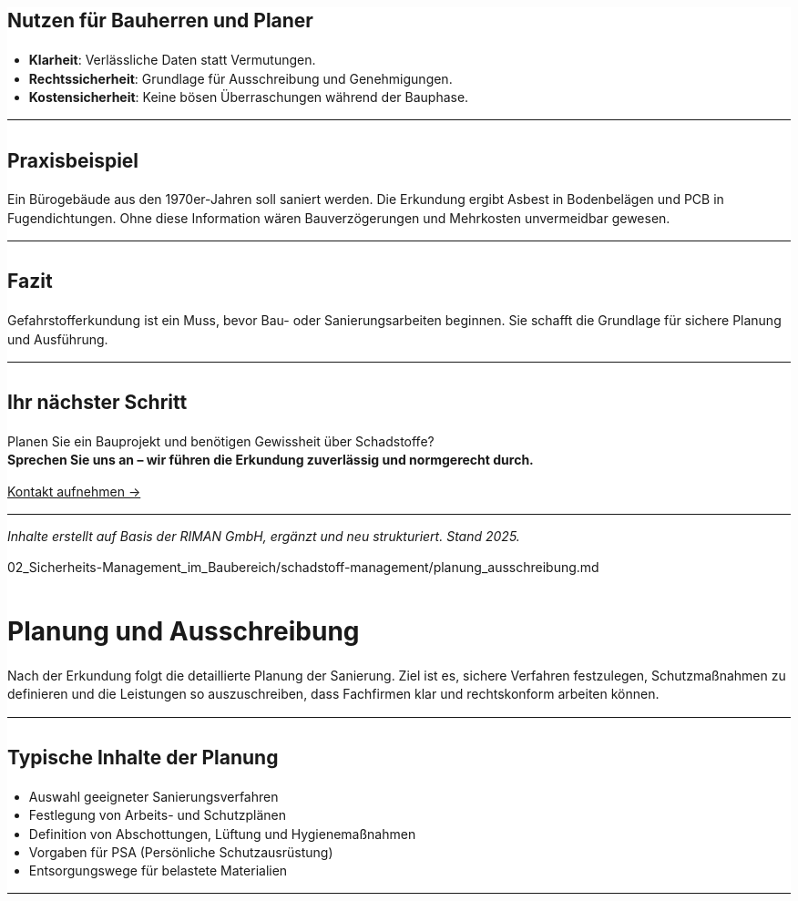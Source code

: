 
## Nutzen für Bauherren und Planer

- **Klarheit**: Verlässliche Daten statt Vermutungen.  
- **Rechtssicherheit**: Grundlage für Ausschreibung und Genehmigungen.  
- **Kostensicherheit**: Keine bösen Überraschungen während der Bauphase.  

---

## Praxisbeispiel

Ein Bürogebäude aus den 1970er-Jahren soll saniert werden. Die Erkundung ergibt Asbest in Bodenbelägen und PCB in Fugendichtungen. Ohne diese Information wären Bauverzögerungen und Mehrkosten unvermeidbar gewesen.  

---

## Fazit

Gefahrstofferkundung ist ein Muss, bevor Bau- oder Sanierungsarbeiten beginnen. Sie schafft die Grundlage für sichere Planung und Ausführung.  

---

## Ihr nächster Schritt

Planen Sie ein Bauprojekt und benötigen Gewissheit über Schadstoffe?  
**Sprechen Sie uns an – wir führen die Erkundung zuverlässig und normgerecht durch.**  

[Kontakt aufnehmen →](#)

---

_Inhalte erstellt auf Basis der RIMAN GmbH, ergänzt und neu strukturiert. Stand 2025._

02_Sicherheits-Management_im_Baubereich/schadstoff-management/planung_ausschreibung.md

# Planung und Ausschreibung

Nach der Erkundung folgt die detaillierte Planung der Sanierung. Ziel ist es, sichere Verfahren festzulegen, Schutzmaßnahmen zu definieren und die Leistungen so auszuschreiben, dass Fachfirmen klar und rechtskonform arbeiten können.  

---

## Typische Inhalte der Planung

- Auswahl geeigneter Sanierungsverfahren  
- Festlegung von Arbeits- und Schutzplänen  
- Definition von Abschottungen, Lüftung und Hygienemaßnahmen  
- Vorgaben für PSA (Persönliche Schutzausrüstung)  
- Entsorgungswege für belastete Materialien  

---